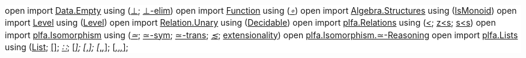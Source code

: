 <a id="1210" class="Keyword">open</a> <a id="1215" class="Keyword">import</a> <a id="1222" href="https://agda.github.io/agda-stdlib/v1.1/Data.Empty.html" class="Module">Data.Empty</a> <a id="1233" class="Keyword">using</a> <a id="1239" class="Symbol">(</a><a id="1240" href="https://agda.github.io/agda-stdlib/v1.1/Data.Empty.html#279" class="Datatype">⊥</a><a id="1241" class="Symbol">;</a> <a id="1243" href="https://agda.github.io/agda-stdlib/v1.1/Data.Empty.html#294" class="Function">⊥-elim</a><a id="1249" class="Symbol">)</a>
<a id="1251" class="Keyword">open</a> <a id="1256" class="Keyword">import</a> <a id="1263" href="https://agda.github.io/agda-stdlib/v1.1/Function.html" class="Module">Function</a> <a id="1272" class="Keyword">using</a> <a id="1278" class="Symbol">(</a><a id="1279" href="https://agda.github.io/agda-stdlib/v1.1/Function.html#1099" class="Function Operator">_∘_</a><a id="1282" class="Symbol">)</a>
<a id="1284" class="Keyword">open</a> <a id="1289" class="Keyword">import</a> <a id="1296" href="https://agda.github.io/agda-stdlib/v1.1/Algebra.Structures.html" class="Module">Algebra.Structures</a> <a id="1315" class="Keyword">using</a> <a id="1321" class="Symbol">(</a><a id="1322" href="https://agda.github.io/agda-stdlib/v1.1/Algebra.Structures.html#2215" class="Record">IsMonoid</a><a id="1330" class="Symbol">)</a>
<a id="1332" class="Keyword">open</a> <a id="1337" class="Keyword">import</a> <a id="1344" href="https://agda.github.io/agda-stdlib/v1.1/Level.html" class="Module">Level</a> <a id="1350" class="Keyword">using</a> <a id="1356" class="Symbol">(</a><a id="1357" href="https://agda.github.io/agda-stdlib/v1.1/Agda.Primitive.html#408" class="Postulate">Level</a><a id="1362" class="Symbol">)</a>
<a id="1364" class="Keyword">open</a> <a id="1369" class="Keyword">import</a> <a id="1376" href="https://agda.github.io/agda-stdlib/v1.1/Relation.Unary.html" class="Module">Relation.Unary</a> <a id="1391" class="Keyword">using</a> <a id="1397" class="Symbol">(</a><a id="1398" href="https://agda.github.io/agda-stdlib/v1.1/Relation.Unary.html#3474" class="Function">Decidable</a><a id="1407" class="Symbol">)</a>
<a id="1409" class="Keyword">open</a> <a id="1414" class="Keyword">import</a> <a id="1421" href="{% endraw %}{{ site.baseurl }}{% link out/plfa/Relations.md %}{% raw %}" class="Module">plfa.Relations</a> <a id="1436" class="Keyword">using</a> <a id="1442" class="Symbol">(</a><a id="1443" href="plfa.Relations.html#18130" class="Datatype Operator">_&lt;_</a><a id="1446" class="Symbol">;</a> <a id="1448" href="plfa.Relations.html#18157" class="InductiveConstructor">z&lt;s</a><a id="1451" class="Symbol">;</a> <a id="1453" href="plfa.Relations.html#18214" class="InductiveConstructor">s&lt;s</a><a id="1456" class="Symbol">)</a>
<a id="1458" class="Keyword">open</a> <a id="1463" class="Keyword">import</a> <a id="1470" href="{% endraw %}{{ site.baseurl }}{% link out/plfa/Isomorphism.md %}{% raw %}" class="Module">plfa.Isomorphism</a> <a id="1487" class="Keyword">using</a> <a id="1493" class="Symbol">(</a><a id="1494" href="plfa.Isomorphism.html#3985" class="Record Operator">_≃_</a><a id="1497" class="Symbol">;</a> <a id="1499" href="plfa.Isomorphism.html#6632" class="Function">≃-sym</a><a id="1504" class="Symbol">;</a> <a id="1506" href="plfa.Isomorphism.html#6957" class="Function">≃-trans</a><a id="1513" class="Symbol">;</a> <a id="1515" href="plfa.Isomorphism.html#8806" class="Record Operator">_≲_</a><a id="1518" class="Symbol">;</a> <a id="1520" href="plfa.Isomorphism.html#2678" class="Postulate">extensionality</a><a id="1534" class="Symbol">)</a>
<a id="1536" class="Keyword">open</a> <a id="1541" href="{% endraw %}{{ site.baseurl }}{% link out/plfa/Isomorphism.md %}{% raw %}#8041" class="Module">plfa.Isomorphism.≃-Reasoning</a>
<a id="1570" class="Keyword">open</a> <a id="1575" class="Keyword">import</a> <a id="1582" href="{% endraw %}{{ site.baseurl }}{% link out/plfa/Lists.md %}{% raw %}" class="Module">plfa.Lists</a> <a id="1593" class="Keyword">using</a> <a id="1599" class="Symbol">(</a><a id="1600" href="plfa.Lists.html#1055" class="Datatype">List</a><a id="1604" class="Symbol">;</a> <a id="1606" href="plfa.Lists.html#1084" class="InductiveConstructor">[]</a><a id="1608" class="Symbol">;</a> <a id="1610" href="plfa.Lists.html#1099" class="InductiveConstructor Operator">_∷_</a><a id="1613" class="Symbol">;</a> <a id="1615" href="plfa.Lists.html#2815" class="Operator">[_]</a><a id="1618" class="Symbol">;</a> <a id="1620" href="plfa.Lists.html#2838" class="Operator">[_,_]</a><a id="1625" class="Symbol">;</a> <a id="1627" href="plfa.Lists.html#2869" class="Operator">[_,_,_]</a><a id="1634" class="Symbol">;</a> <a id="1636" href="plfa.Lists.html#2908" class="Operator">[_,_,_,_]</a><a id="1645" class="Symbol">;</a>